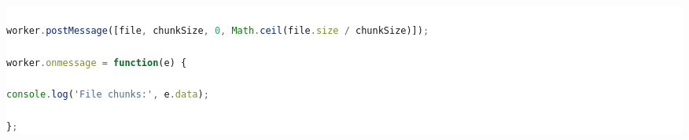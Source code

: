 ```js

worker.postMessage([file, chunkSize, 0, Math.ceil(file.size / chunkSize)]);

worker.onmessage = function(e) {

console.log('File chunks:', e.data);

};

```
